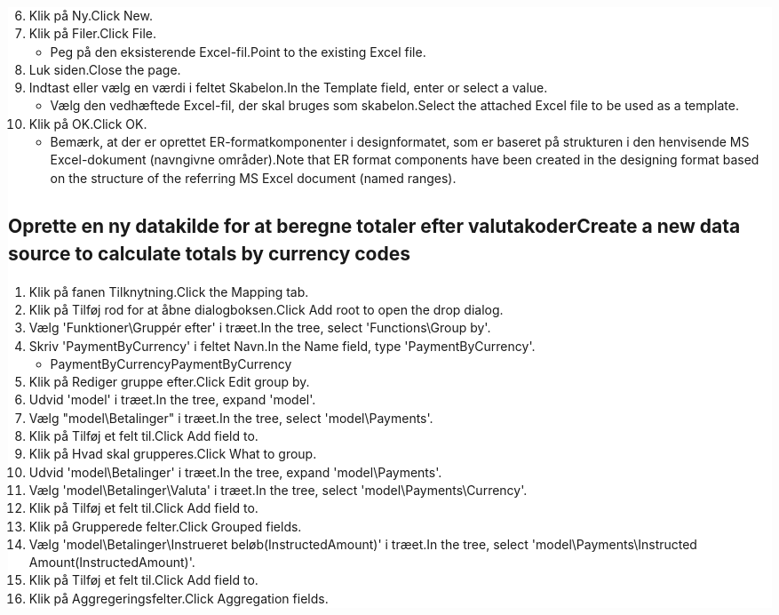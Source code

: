 6. <span data-ttu-id="af720-151">Klik på Ny.</span><span class="sxs-lookup"><span data-stu-id="af720-151">Click New.</span></span>
7. <span data-ttu-id="af720-152">Klik på Filer.</span><span class="sxs-lookup"><span data-stu-id="af720-152">Click File.</span></span>
    * <span data-ttu-id="af720-153">Peg på den eksisterende Excel-fil.</span><span class="sxs-lookup"><span data-stu-id="af720-153">Point to the existing Excel file.</span></span>  
8. <span data-ttu-id="af720-154">Luk siden.</span><span class="sxs-lookup"><span data-stu-id="af720-154">Close the page.</span></span>
9. <span data-ttu-id="af720-155">Indtast eller vælg en værdi i feltet Skabelon.</span><span class="sxs-lookup"><span data-stu-id="af720-155">In the Template field, enter or select a value.</span></span>
    * <span data-ttu-id="af720-156">Vælg den vedhæftede Excel-fil, der skal bruges som skabelon.</span><span class="sxs-lookup"><span data-stu-id="af720-156">Select the attached Excel file to be used as a template.</span></span>  
10. <span data-ttu-id="af720-157">Klik på OK.</span><span class="sxs-lookup"><span data-stu-id="af720-157">Click OK.</span></span>
    * <span data-ttu-id="af720-158">Bemærk, at der er oprettet ER-formatkomponenter i designformatet, som er baseret på strukturen i den henvisende MS Excel-dokument (navngivne områder).</span><span class="sxs-lookup"><span data-stu-id="af720-158">Note that ER format components have been created in the designing format based on the structure of the referring MS Excel document (named ranges).</span></span>  

## <a name="create-a-new-data-source-to-calculate-totals-by-currency-codes"></a><span data-ttu-id="af720-159">Oprette en ny datakilde for at beregne totaler efter valutakoder</span><span class="sxs-lookup"><span data-stu-id="af720-159">Create a new data source to calculate totals by currency codes</span></span>
1. <span data-ttu-id="af720-160">Klik på fanen Tilknytning.</span><span class="sxs-lookup"><span data-stu-id="af720-160">Click the Mapping tab.</span></span>
2. <span data-ttu-id="af720-161">Klik på Tilføj rod for at åbne dialogboksen.</span><span class="sxs-lookup"><span data-stu-id="af720-161">Click Add root to open the drop dialog.</span></span>
3. <span data-ttu-id="af720-162">Vælg 'Funktioner\Gruppér efter' i træet.</span><span class="sxs-lookup"><span data-stu-id="af720-162">In the tree, select 'Functions\Group by'.</span></span>
4. <span data-ttu-id="af720-163">Skriv 'PaymentByCurrency' i feltet Navn.</span><span class="sxs-lookup"><span data-stu-id="af720-163">In the Name field, type 'PaymentByCurrency'.</span></span>
    * <span data-ttu-id="af720-164">PaymentByCurrency</span><span class="sxs-lookup"><span data-stu-id="af720-164">PaymentByCurrency</span></span>  
5. <span data-ttu-id="af720-165">Klik på Rediger gruppe efter.</span><span class="sxs-lookup"><span data-stu-id="af720-165">Click Edit group by.</span></span>
6. <span data-ttu-id="af720-166">Udvid 'model' i træet.</span><span class="sxs-lookup"><span data-stu-id="af720-166">In the tree, expand 'model'.</span></span>
7. <span data-ttu-id="af720-167">Vælg "model\Betalinger" i træet.</span><span class="sxs-lookup"><span data-stu-id="af720-167">In the tree, select 'model\Payments'.</span></span>
8. <span data-ttu-id="af720-168">Klik på Tilføj et felt til.</span><span class="sxs-lookup"><span data-stu-id="af720-168">Click Add field to.</span></span>
9. <span data-ttu-id="af720-169">Klik på Hvad skal grupperes.</span><span class="sxs-lookup"><span data-stu-id="af720-169">Click What to group.</span></span>
10. <span data-ttu-id="af720-170">Udvid 'model\Betalinger' i træet.</span><span class="sxs-lookup"><span data-stu-id="af720-170">In the tree, expand 'model\Payments'.</span></span>
11. <span data-ttu-id="af720-171">Vælg 'model\Betalinger\Valuta' i træet.</span><span class="sxs-lookup"><span data-stu-id="af720-171">In the tree, select 'model\Payments\Currency'.</span></span>
12. <span data-ttu-id="af720-172">Klik på Tilføj et felt til.</span><span class="sxs-lookup"><span data-stu-id="af720-172">Click Add field to.</span></span>
13. <span data-ttu-id="af720-173">Klik på Grupperede felter.</span><span class="sxs-lookup"><span data-stu-id="af720-173">Click Grouped fields.</span></span>
14. <span data-ttu-id="af720-174">Vælg 'model\Betalinger\Instrueret beløb(InstructedAmount)' i træet.</span><span class="sxs-lookup"><span data-stu-id="af720-174">In the tree, select 'model\Payments\Instructed Amount(InstructedAmount)'.</span></span>
15. <span data-ttu-id="af720-175">Klik på Tilføj et felt til.</span><span class="sxs-lookup"><span data-stu-id="af720-175">Click Add field to.</span></span>
16. <span data-ttu-id="af720-176">Klik på Aggregeringsfelter.</span><span class="sxs-lookup"><span data-stu-id="af720-176">Click Aggregation fields.</span></span>